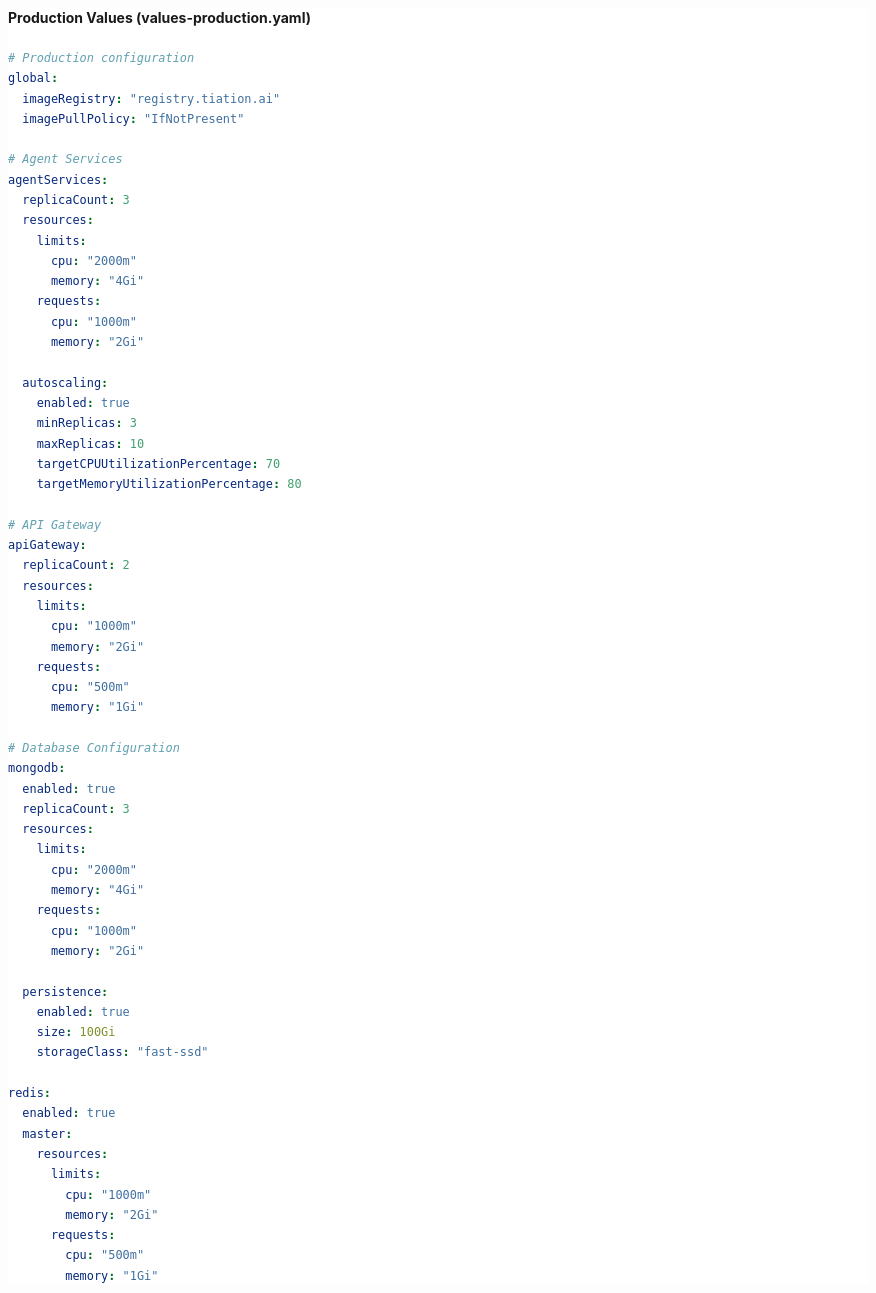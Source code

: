 #### Production Values (values-production.yaml)

```yaml
# Production configuration
global:
  imageRegistry: "registry.tiation.ai"
  imagePullPolicy: "IfNotPresent"

# Agent Services
agentServices:
  replicaCount: 3
  resources:
    limits:
      cpu: "2000m"
      memory: "4Gi"
    requests:
      cpu: "1000m"
      memory: "2Gi"
  
  autoscaling:
    enabled: true
    minReplicas: 3
    maxReplicas: 10
    targetCPUUtilizationPercentage: 70
    targetMemoryUtilizationPercentage: 80

# API Gateway
apiGateway:
  replicaCount: 2
  resources:
    limits:
      cpu: "1000m"
      memory: "2Gi"
    requests:
      cpu: "500m"
      memory: "1Gi"

# Database Configuration
mongodb:
  enabled: true
  replicaCount: 3
  resources:
    limits:
      cpu: "2000m"
      memory: "4Gi"
    requests:
      cpu: "1000m"
      memory: "2Gi"
  
  persistence:
    enabled: true
    size: 100Gi
    storageClass: "fast-ssd"

redis:
  enabled: true
  master:
    resources:
      limits:
        cpu: "1000m"
        memory: "2Gi"
      requests:
        cpu: "500m"
        memory: "1Gi"
```